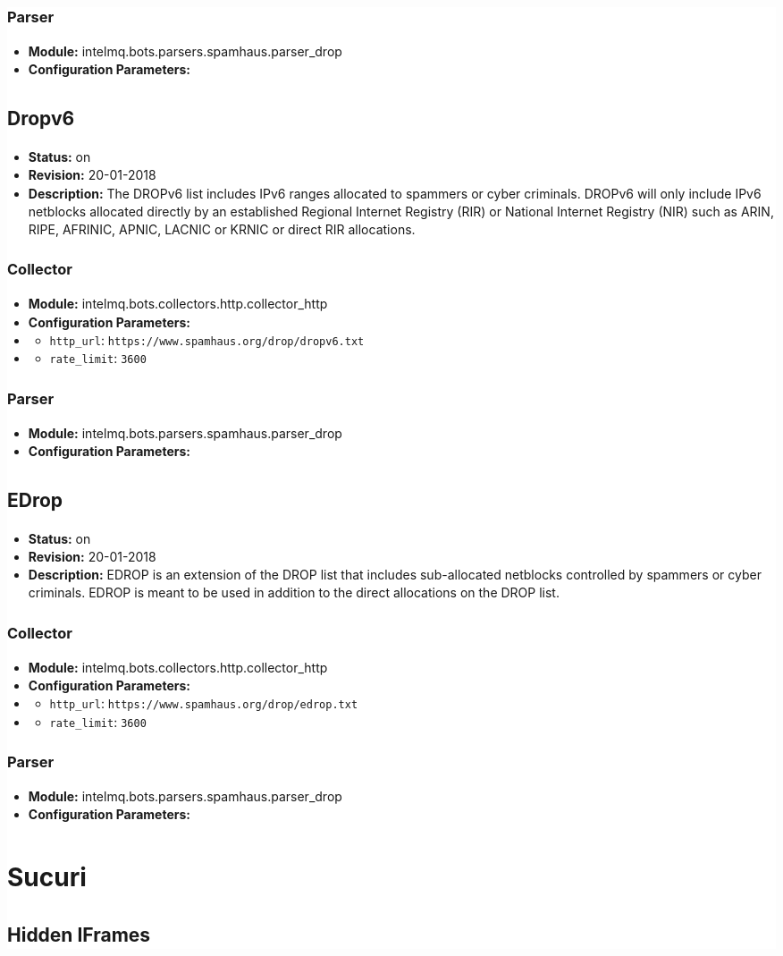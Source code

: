 ### Parser

* **Module:** intelmq.bots.parsers.spamhaus.parser_drop
* **Configuration Parameters:**


## Dropv6

* **Status:** on
* **Revision:** 20-01-2018
* **Description:** The DROPv6 list includes IPv6 ranges allocated to spammers or cyber criminals. DROPv6 will only include IPv6 netblocks allocated directly by an established Regional Internet Registry (RIR) or National Internet Registry (NIR) such as ARIN, RIPE, AFRINIC, APNIC, LACNIC or KRNIC or direct RIR allocations.

### Collector

* **Module:** intelmq.bots.collectors.http.collector_http
* **Configuration Parameters:**
*  * `http_url`: `https://www.spamhaus.org/drop/dropv6.txt`
*  * `rate_limit`: `3600`

### Parser

* **Module:** intelmq.bots.parsers.spamhaus.parser_drop
* **Configuration Parameters:**


## EDrop

* **Status:** on
* **Revision:** 20-01-2018
* **Description:** EDROP is an extension of the DROP list that includes sub-allocated netblocks controlled by spammers or cyber criminals. EDROP is meant to be used in addition to the direct allocations on the DROP list.

### Collector

* **Module:** intelmq.bots.collectors.http.collector_http
* **Configuration Parameters:**
*  * `http_url`: `https://www.spamhaus.org/drop/edrop.txt`
*  * `rate_limit`: `3600`

### Parser

* **Module:** intelmq.bots.parsers.spamhaus.parser_drop
* **Configuration Parameters:**


# Sucuri

## Hidden IFrames
